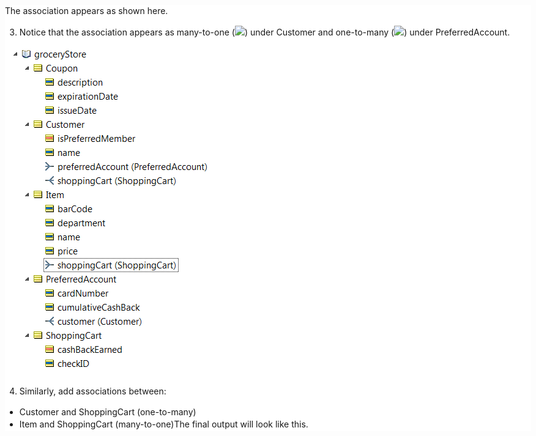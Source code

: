 The association appears as shown here. 

3. Notice that the association appears as many-to-one (![](https://progress-be-prod.zoominsoftware.io/bundle/adv-corticon-tutorial/page/many-to-one.png?_LANG=enus)) under Customer and one-to-many (![](https://progress-be-prod.zoominsoftware.io/bundle/adv-corticon-tutorial/page/izm1559244605551.png?_LANG=enus)) under PreferredAccount.

![](images/2023-10-03-11-19-43.png)

4.  Similarly, add associations between:
-   Customer and ShoppingCart (one-to-many)
-   Item and ShoppingCart (many-to-one)The final output will look like this.
